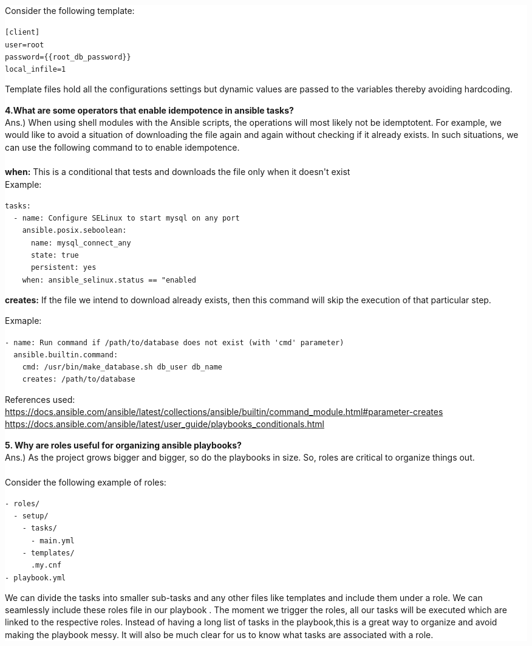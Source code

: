 Consider the following template:<br/>

```
[client]
user=root
password={{root_db_password}}
local_infile=1
```

Template files hold all the configurations settings but dynamic values are passed to the variables thereby avoiding hardcoding.<br/> 

**4.What are some operators that enable idempotence in ansible tasks?** <br/>
Ans.) When using shell modules with the Ansible scripts, the operations will most likely not be idemptotent. For example, we would like to avoid a situation of downloading the file again and again without checking if it already exists. In such situations, we can use the following command to to enable idempotence.<br/><br/>
**when:** This is a conditional that tests and downloads the file only when it doesn't exist<br/>
Example:<br/>
```
tasks:
  - name: Configure SELinux to start mysql on any port
    ansible.posix.seboolean:
      name: mysql_connect_any
      state: true
      persistent: yes
    when: ansible_selinux.status == "enabled
```
**creates:** If the file we intend to download already exists, then this command will skip the execution of that particular step.<br/>

Exmaple:<br/>

```
- name: Run command if /path/to/database does not exist (with 'cmd' parameter)
  ansible.builtin.command:
    cmd: /usr/bin/make_database.sh db_user db_name
    creates: /path/to/database
```

References used:<br/>
https://docs.ansible.com/ansible/latest/collections/ansible/builtin/command_module.html#parameter-creates <br/>
https://docs.ansible.com/ansible/latest/user_guide/playbooks_conditionals.html <br/>

**5. Why are roles useful for organizing ansible playbooks?**<br/>
Ans.) As the project grows bigger and bigger, so do the playbooks in size. So, roles are critical to organize things out. <br/><br/>
Consider the following example of roles:<br/>

```
- roles/
  - setup/
    - tasks/
      - main.yml
    - templates/
      .my.cnf
- playbook.yml
```
We can divide the tasks into smaller sub-tasks and any other files like templates and include them under a role. We can seamlessly include these roles file in our playbook . The moment we trigger the roles, all our tasks will be executed which are linked to the respective roles. Instead of having a long list of tasks in the playbook,this is a great way to organize and avoid making the playbook messy. It will also be much clear for us to know what tasks are associated with a role.<br/>


